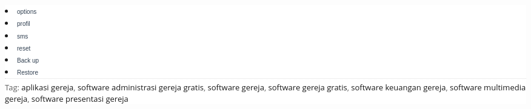 <li style="box-sizing: border-box;"><span style="box-sizing: border-box; color: #303f50;"><span style="box-sizing: border-box; font-family: Arial, serif;"><span style="box-sizing: border-box; font-size: x-small;">options</span></span></span></li>
<li style="box-sizing: border-box;"><span style="box-sizing: border-box; color: #303f50;"><span style="box-sizing: border-box; font-family: Arial, serif;"><span style="box-sizing: border-box; font-size: x-small;">profil</span></span></span></li>
<li style="box-sizing: border-box;"><span style="box-sizing: border-box; color: #303f50;"><span style="box-sizing: border-box; font-family: Arial, serif;"><span style="box-sizing: border-box; font-size: x-small;">sms</span></span></span></li>
<li style="box-sizing: border-box;"><span style="box-sizing: border-box; color: #303f50;"><span style="box-sizing: border-box; font-family: Arial, serif;"><span style="box-sizing: border-box; font-size: x-small;">reset</span></span></span></li>
<li style="box-sizing: border-box;"><span style="box-sizing: border-box; color: #303f50;"><span style="box-sizing: border-box; font-family: Arial, serif;"><span style="box-sizing: border-box; font-size: x-small;">Back up</span></span></span></li>
<li style="box-sizing: border-box;"><span style="box-sizing: border-box; color: #303f50;"><span style="box-sizing: border-box; font-family: Arial, serif;"><span style="box-sizing: border-box; font-size: x-small;">Restore</span></span></span></li>
</ul>
<div class="meta_tags" style="background-color: white; border-top: 1px dotted rgb(221, 221, 221); box-sizing: border-box; color: #616161; font-family: &quot;Open Sans&quot;, sans-serif; font-size: 13px; padding-top: 5px;">
Tag:&nbsp;<a href="https://johansoft.com/tag/aplikasi-gereja/" rel="tag" style="border: none; box-sizing: border-box; outline: none; text-decoration-line: none;">aplikasi gereja</a>,&nbsp;<a href="https://johansoft.com/tag/software-administrasi-gereja-gratis/" rel="tag" style="border: none; box-sizing: border-box; outline: none; text-decoration-line: none;">software administrasi gereja gratis</a>,&nbsp;<a href="https://johansoft.com/tag/software-gereja/" rel="tag" style="border: none; box-sizing: border-box; outline: none; text-decoration-line: none;">software gereja</a>,&nbsp;<a href="https://johansoft.com/tag/software-gereja-gratis/" rel="tag" style="border: none; box-sizing: border-box; outline: none; text-decoration-line: none;">software gereja gratis</a>,&nbsp;<a href="https://johansoft.com/tag/software-keuangan-gereja/" rel="tag" style="border: none; box-sizing: border-box; outline: none; text-decoration-line: none;">software keuangan gereja</a>,&nbsp;<a href="https://johansoft.com/tag/software-multimedia-gereja/" rel="tag" style="border: none; box-sizing: border-box; outline: none; text-decoration-line: none;">software multimedia gereja</a>,&nbsp;<a href="https://johansoft.com/tag/software-presentasi-gereja/" rel="tag" style="border: none; box-sizing: border-box; outline: none; text-decoration-line: none;">software presentasi gereja</a></div>
